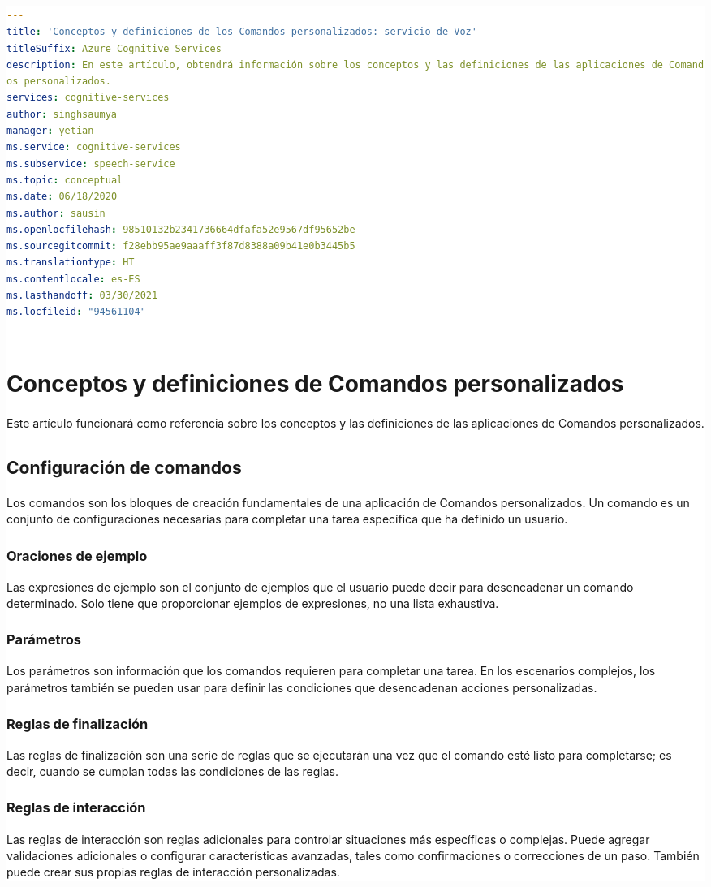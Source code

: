 ```yaml
---
title: 'Conceptos y definiciones de los Comandos personalizados: servicio de Voz'
titleSuffix: Azure Cognitive Services
description: En este artículo, obtendrá información sobre los conceptos y las definiciones de las aplicaciones de Comandos personalizados.
services: cognitive-services
author: singhsaumya
manager: yetian
ms.service: cognitive-services
ms.subservice: speech-service
ms.topic: conceptual
ms.date: 06/18/2020
ms.author: sausin
ms.openlocfilehash: 98510132b2341736664dfafa52e9567df95652be
ms.sourcegitcommit: f28ebb95ae9aaaff3f87d8388a09b41e0b3445b5
ms.translationtype: HT
ms.contentlocale: es-ES
ms.lasthandoff: 03/30/2021
ms.locfileid: "94561104"
---
```

# <a name="custom-commands-concepts-and-definitions"></a>Conceptos y definiciones de Comandos personalizados

Este artículo funcionará como referencia sobre los conceptos y las definiciones de las aplicaciones de Comandos personalizados.

## <a name="commands-configuration"></a>Configuración de comandos
Los comandos son los bloques de creación fundamentales de una aplicación de Comandos personalizados. Un comando es un conjunto de configuraciones necesarias para completar una tarea específica que ha definido un usuario.

### <a name="example-sentences"></a>Oraciones de ejemplo
Las expresiones de ejemplo son el conjunto de ejemplos que el usuario puede decir para desencadenar un comando determinado. Solo tiene que proporcionar ejemplos de expresiones, no una lista exhaustiva. 

### <a name="parameters"></a>Parámetros
Los parámetros son información que los comandos requieren para completar una tarea. En los escenarios complejos, los parámetros también se pueden usar para definir las condiciones que desencadenan acciones personalizadas.

### <a name="completion-rules"></a>Reglas de finalización
Las reglas de finalización son una serie de reglas que se ejecutarán una vez que el comando esté listo para completarse; es decir, cuando se cumplan todas las condiciones de las reglas.

### <a name="interaction-rules"></a>Reglas de interacción
Las reglas de interacción son reglas adicionales para controlar situaciones más específicas o complejas. Puede agregar validaciones adicionales o configurar características avanzadas, tales como confirmaciones o correcciones de un paso. También puede crear sus propias reglas de interacción personalizadas.

